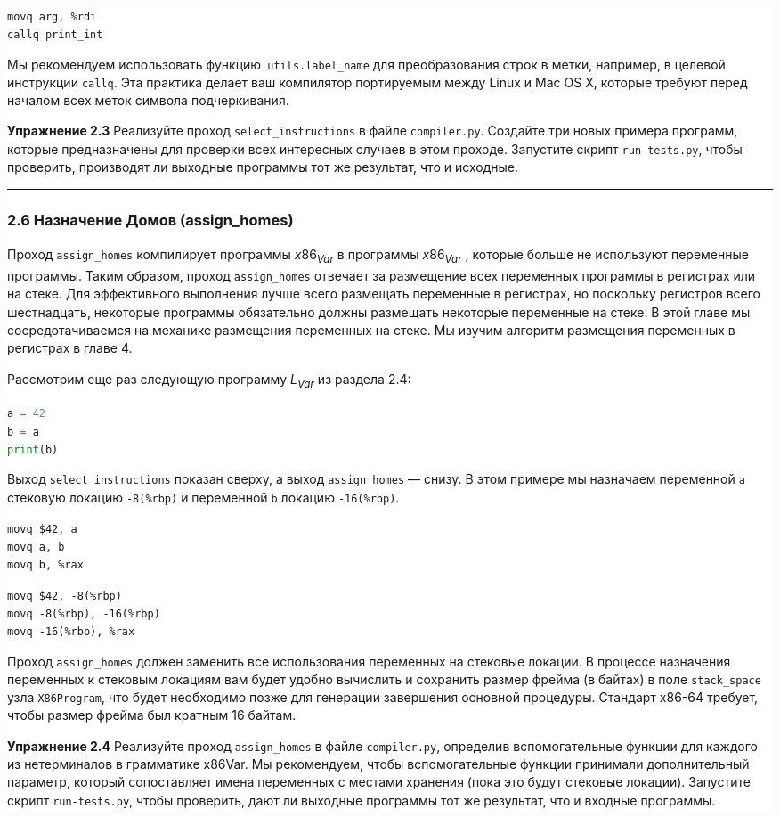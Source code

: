 ```assembler
movq arg, %rdi
callq print_int
```

Мы рекомендуем использовать функцию` utils.label_name` для преобразования строк
в метки, например, в целевой инструкции `callq`. Эта практика делает ваш компилятор портируемым между Linux и Mac OS X, которые требуют перед началом всех меток символа подчеркивания.

 **Упражнение 2.3** Реализуйте проход `select_instructions` в файле `compiler.py`. Создайте три новых примера программ, которые предназначены для проверки всех интересных случаев в этом проходе. Запустите скрипт `run-tests.py`, чтобы проверить, производят ли выходные программы тот же результат, что и исходные.

_____

### 2.6 Назначение Домов (assign_homes)

Проход `assign_homes` компилирует программы $x86_{Var}$ в программы $x86_{Var}$ , которые больше не используют переменные программы. Таким образом, проход `assign_homes` отвечает за размещение всех переменных программы в регистрах или на стеке. Для эффективного выполнения лучше всего размещать переменные в регистрах, но поскольку регистров всего шестнадцать, некоторые программы обязательно должны размещать некоторые переменные на стеке. В этой главе мы сосредотачиваемся на механике размещения переменных на стеке. Мы изучим алгоритм размещения переменных в регистрах в главе 4.

Рассмотрим еще раз следующую программу $L_{Var}$ из раздела 2.4:

```python
a = 42
b = a
print(b)
```

Выход `select_instructions` показан сверху, а выход `assign_homes` — снизу. В этом примере мы назначаем переменной `a` стековую локацию `-8(%rbp)` и переменной `b` локацию `-16(%rbp)`.

```assembler
movq $42, a
movq a, b
movq b, %rax
```

```assembler
movq $42, -8(%rbp)
movq -8(%rbp), -16(%rbp)
movq -16(%rbp), %rax
```

Проход `assign_homes` должен заменить все использования переменных на стековые локации. В процессе назначения переменных к стековым локациям вам будет удобно вычислить и сохранить размер фрейма (в байтах) в поле `stack_space` узла `X86Program`, что будет необходимо позже для генерации завершения основной процедуры. Стандарт x86-64 требует, чтобы размер фрейма был кратным 16 байтам.

**Упражнение 2.4** Реализуйте проход `assign_homes` в файле `compiler.py`, определив вспомогательные функции для каждого из нетерминалов в грамматике x86Var. Мы рекомендуем, чтобы вспомогательные функции принимали дополнительный параметр, который сопоставляет имена переменных с местами хранения (пока это будут стековые локации). Запустите скрипт `run-tests.py`, чтобы проверить, дают ли выходные программы тот же результат, что и входные программы.
